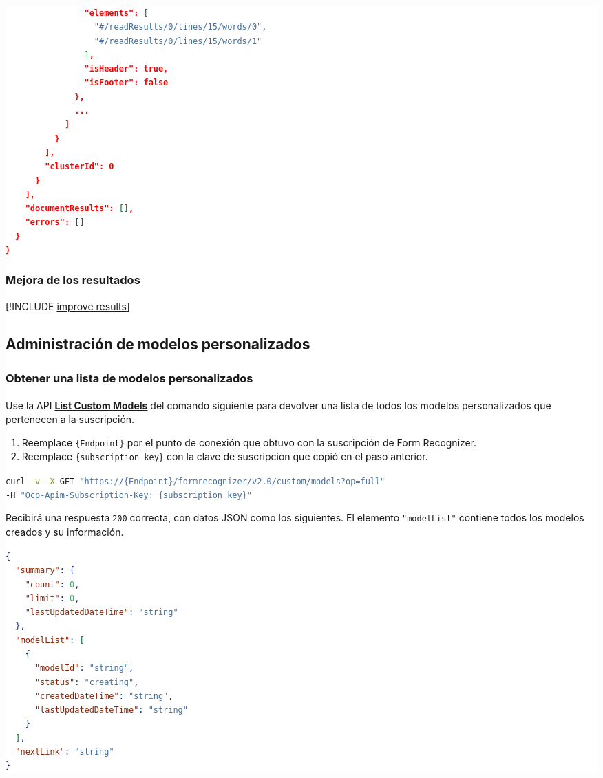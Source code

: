 ```JSON
                "elements": [
                  "#/readResults/0/lines/15/words/0",
                  "#/readResults/0/lines/15/words/1"
                ],
                "isHeader": true,
                "isFooter": false
              },
              ...
            ]
          }
        ],
        "clusterId": 0
      }
    ],
    "documentResults": [],
    "errors": []
  }
}
```

### <a name="improve-results"></a>Mejora de los resultados

[!INCLUDE [improve results](improve-result-unlabeled.md)]

## <a name="manage-custom-models"></a>Administración de modelos personalizados

### <a name="get-a-list-of-custom-models"></a>Obtener una lista de modelos personalizados

Use la API **[List Custom Models](https://westus.dev.cognitive.microsoft.com/docs/services/form-recognizer-api-v2/operations/GetCustomModels)** del comando siguiente para devolver una lista de todos los modelos personalizados que pertenecen a la suscripción.

1. Reemplace `{Endpoint}` por el punto de conexión que obtuvo con la suscripción de Form Recognizer.
1. Reemplace `{subscription key}` con la clave de suscripción que copió en el paso anterior.

```bash
curl -v -X GET "https://{Endpoint}/formrecognizer/v2.0/custom/models?op=full"
-H "Ocp-Apim-Subscription-Key: {subscription key}"
```

Recibirá una respuesta `200` correcta, con datos JSON como los siguientes. El elemento `"modelList"` contiene todos los modelos creados y su información.

```json
{
  "summary": {
    "count": 0,
    "limit": 0,
    "lastUpdatedDateTime": "string"
  },
  "modelList": [
    {
      "modelId": "string",
      "status": "creating",
      "createdDateTime": "string",
      "lastUpdatedDateTime": "string"
    }
  ],
  "nextLink": "string"
}
```
